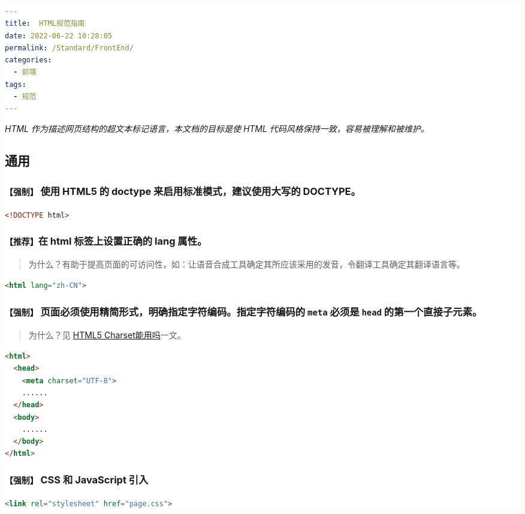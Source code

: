 ```yaml
---
title:  HTML规范指南
date: 2022-06-22 10:28:05
permalink: /Standard/FrontEnd/
categories:
  - 前端
tags:
  - 规范
---
```



*HTML 作为描述网页结构的超文本标记语言，本文档的目标是使 HTML 代码风格保持一致，容易被理解和被维护。*



## 通用

### `【强制】` 使用 HTML5 的 doctype 来启用标准模式，建议使用大写的 DOCTYPE。

```html
<!DOCTYPE html>
```

### `【推荐】`在 html 标签上设置正确的 **lang** 属性。

> 为什么？有助于提高页面的可访问性，如：让语音合成工具确定其所应该采用的发音，令翻译工具确定其翻译语言等。

```html
<html lang="zh-CN">
```

  
### `【强制】` 页面必须使用精简形式，明确指定字符编码。指定字符编码的 `meta` 必须是 `head` 的第一个直接子元素。

> 为什么？见 [HTML5 Charset能用吗](https://www.w3school.com.cn/html5/att_script_charset.asp)一文。

```html
<html>
  <head>
    <meta charset="UTF-8">
    ......
  </head>
  <body>
    ......
  </body>
</html>
```


### `【强制】` CSS 和 JavaScript 引入

```html
<link rel="stylesheet" href="page.css">
```

